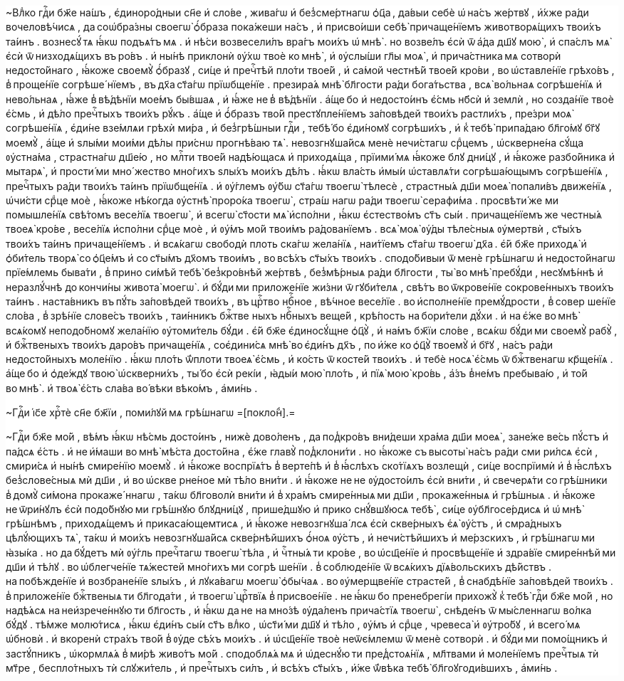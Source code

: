 ~Влⷣко гдⷭ҇и бж҃е на́шъ , є҆диноро́дныи сн҃е и҆ сло́ве , жива́гѡ и҆ без̾сме́ртнагѡ ѻ҆ц҃а , да́выи себѐ ѡ҆ на́съ же́ртвꙋ , и҆́хже ра́ди вочеловѣ́чисѧ , да соѡ҆бра́зны своегѡ̀ ѻ҆́браза пока́жеши на́съ , и҆ присво́иши себѣ̀ причаще́нїемъ животворѧ́щихъ твои́хъ та́инъ . вознесꙋ́ тѧ ꙗ҆́кѡ подъѧ́тъ мѧ . и҆ нѣ́си возвесели́лъ вра́гъ мои́хъ ѡ҆ мнѣ̀ . но возве́лъ є҆сѝ ѿ а҆́да дш҃ꙋ мою̀ , и҆ спа́слъ мѧ̀ є҆сѝ ѿ низходѧ́щихъ въ ро́въ . и҆ ны́нѣ приклонѝ ᲂу҆́хѡ твоѐ ко мнѣ̀ , и҆ ᲂу҆слы́ши гл҃ы моѧ̀ , и҆ прича́стника мѧ сотворѝ недосто́йнаго , ꙗ҆́коже своемꙋ̀ ѻ҆́бразꙋ , си́це и҆ пречⷭ҇тѣй пло́ти твое́й , и҆ са́мой честнѣ́й твое́й кро́ви , во ѡ҆ставле́нїе грѣхо́въ , в̾ проще́нїе согрѣше́ нїемъ , въ дх҃а ст҃а́гѡ прїѡбще́нїе . презира́ѧ мнѣ̀ бл҃гости ра́ди бога́тьства , всѧ̀ во́льнаѧ согрѣше́нїѧ и҆ нево́льнаѧ , ꙗ҆́же в̾ вѣ́дѣнїи мое́мъ бы́вшаѧ , и҆ ꙗ҆́же не в̾ вѣ́дѣнїи . а҆́ще бо и҆ недосто́инъ є҆́смь нб҃сѝ и҆ землѝ , но созда́нїе твоѐ є҆́смь , и҆ дѣ́ло пречⷭ҇тыхъ твои́хъ рꙋ́къ . а҆́ще и҆ ѻ҆́бразъ тво́й престꙋпле́нїемъ за́повѣдей твои́хъ растли́хъ , пре́зри моѧ̀ согрѣше́нїѧ , є҆ди́не взе́млѧи грѣхѝ ми́ра , и҆ без̾грѣ́шныи гдⷭ҇и , тебѣ́ бо є҆ди́номꙋ согрѣши́хъ , и҆ к̾ тебѣ̀ припа́даю бл҃го́мꙋ бг҃ꙋ моемꙋ̀ , а҆́ще и҆ ѕлы́ми мои́ми дѣ́лы при́снѡ прогнѣ́ваю тѧ̀ . невозгнꙋша́йсѧ менѐ нечи́стагѡ срⷣцемъ , ѡ҆скверне́на сꙋ́ща ᲂу҆стна́ма , страстна́гѡ дш҃е́ю , но млⷭ҇ти твое́й надѣ́ющасѧ и҆ приходѧ́ща , прїими́ мѧ ꙗ҆́коже блꙋ дни́цꙋ , и҆ ꙗ҆́коже разбо́йника и҆ мытарѧ̀ , и҆ прости́ ми мно́ жество мно́гихъ ѕлы́хъ мои́хъ дѣ́лъ . ꙗ҆́кѡ вла́сть и҆мы́и ѡ҆ставлѧ́ти согрѣша́ющымъ согрѣше́нїѧ , пречⷭ҇тыхъ ра́ди твои́хъ та́инъ прїѡбще́нїѧ . и҆ ᲂу҆́глемъ ᲂу҆́бѡ ст҃а́гѡ твоегѡ̀ тѣлесѐ , страстны́ѧ дш҃и моеѧ̀ попали́въ движе́нїѧ , ѡ҆чи́сти срⷣце моѐ , ꙗ҆́коже нѣ́когда ᲂу҆стнѣ̀ проро́ка твоегѡ̀ , стра́ш нагѡ ра́ди твоегѡ̀ серафи́ма . просвѣти́ же ми помышле́нїѧ свѣ́томъ весе́лїѧ твоегѡ̀ , и҆ всегѡ̀ ст҃ости мѧ̀ и҆спо́лни , ꙗ҆́кѡ є҆стество́мъ ст҃ъ сы́и . причаще́нїемъ же честны́ѧ твоеѧ̀ кро́ве , весе́лїѧ и҆спо́лни срⷣце моѐ , и҆ ᲂу҆́мъ мо́й твои́мъ ра́дованїемъ . всѧ̀ моѧ̀ ᲂу҆́ды тѣле́сныѧ ᲂу҆мертвѝ , ст҃ы́хъ твои́хъ та́инъ причаще́нїемъ . и҆ всѧ́кагѡ свободѝ плоть ска́гѡ жела́нїѧ , наи́тїемъ ст҃а́гѡ твоегѡ̀ дх҃а . є҆́й бж҃е приходѧ̀ и҆ ѻ҆би́тель творѧ̀ со ѻ҆ц҃е́мъ и҆ со ст҃ы́мъ дх҃омъ твои́мъ , во всѣ́хъ ст҃ы́хъ твои́хъ . сподо́бивыи ѿ менѐ грѣ́шнагѡ и҆ недосто́йнагѡ прїе́млемь быва́ти , в̾ прино си́мѣй тебѣ̀ без̾кро́внѣй же́ртвѣ , без̾мѣ́рныѧ ра́ди бл҃гости , ты̀ во мнѣ̀ пребꙋ́ди , несꙋмѣ́ннѣ и҆ неразлꙋ́чнѣ до кончи́ны живота̀ моегѡ̀ . и҆ бꙋ́ди ми приложе́нїе жи́зни ѿ гꙋби́телѧ , свѣ́тъ во ѿкрове́нїе сокрове́нныхъ твои́хъ та́инъ . наста́вникъ въ пꙋ́ть за́повѣдей твои́хъ , въ црⷭ҇тво нбⷭ҇ное , вѣ́чное весе́лїе . во и҆сполне́нїе премꙋ́дрости , в̾ совер ше́нїе сло́ва , в̾ зрѣ́нїе слове́съ твои́хъ , таи́нникъ бжⷭ҇тве ныхъ нбⷭ҇ныхъ веще́й , крѣ́пость на бори́тели дꙋ́хи . и҆ на є҆́же во мнѣ̀ всѧ́комꙋ неподо́бномꙋ жела́нїю ᲂу҆томи́тель бꙋ́ди . є҆́й бж҃е є҆диносꙋ́щне ѻ҆ц҃ꙋ̀ , и҆ на́мъ бж҃їи сло́ве , всѧ́кѡ бꙋ́ди ми своемꙋ̀ рабꙋ̀ , и҆ бжⷭ҇твеныхъ твои́хъ даро́въ причаще́нїѧ , соє҆дини́сѧ мнѣ̀ во є҆ди́нъ дх҃ъ , по и҆́же ко ѻ҆ц҃ꙋ̀ твоемꙋ̀ и҆ бг҃ꙋ , на́съ ра́ди недосто́йныхъ моле́нїю . ꙗ҆́кѡ пло́ть ѿ́плоти твоеѧ̀ є҆́смь , и҆ ко́сть ѿ косте́й твои́хъ . и҆ тебѐ носѧ̀ є҆́смь ѿ бжⷭ҇твенагѡ кр҃ще́нїѧ . а҆́ще бо и҆ ѻ҆де́ждꙋ твою̀ ѡ҆скверни́хъ , ты́ бо є҆сѝ рекі́и , ꙗ҆ды́и мою̀ пло́ть , и҆ пїѧ̀ мою̀ кро́вь , а҆́зъ в̾не́мъ пребыва́ю , и҆ то́й во мнѣ̀ . и҆ твоѧ̀ є҆́сть сла́ва во́ вѣки вѣко́мъ , а҆ми́нь .

~Гдⷭ҇и і҆с҃е хрⷭ҇тѐ сн҃е бж҃їи , поми́лꙋй мѧ грѣ́шнагѡ =[покло́н̾].=

~Гдⷭ҇и бж҃е мо́й , вѣ́мъ ꙗ҆́кѡ нѣ́смь досто́инъ , нижѐ дово́ленъ , да под̾кро́въ вни́деши хра́ма дш҃и моеѧ̀ , зане́же ве́сь пꙋ́стъ и҆ па́дсѧ є҆́сть . и҆ не и҆́маши во мнѣ̀ мѣ́ста досто́йна , є҆́же главꙋ̀ под̾клони́ти . но ꙗ҆́коже съ высоты̀ на́съ ра́ди сми ри́лсѧ є҆сѝ , смири́сѧ и҆ ны́нѣ смире́нїю моемꙋ̀ . и҆ ꙗ҆́коже воспрїѧ́тъ в̾ верте́пѣ и҆ в̾ ꙗ҆́слѣхъ ско́тїѧхъ возлещѝ , си́це воспрїимѝ и҆ в̾ ꙗ҆́слѣхъ без̾слове́сныѧ мѝ дш҃и , и҆ во ѡ҆скве рне́ное мѝ тѣ́ло вни́ти . и҆ ꙗ҆́коже не не ᲂу҆досто́илъ є҆сѝ вни́ти , и҆ свечерѧ́ти со грѣ́шники в̾ домꙋ̀ си́мона прокаже́ ннагѡ , та́кѡ бл҃говолѝ вни́ти и҆ в̾ хра́мъ смире́нныѧ ми дш҃и , прокаже́нныѧ и҆ грѣ́шныѧ . и҆ ꙗ҆́коже не ѿри́нꙋлъ є҆сѝ подо́бнꙋю ми грѣ́шнꙋю блꙋдни́цꙋ , прише́дшꙋю и҆ прико снꙋ́вшꙋюсѧ тебѣ̀ , си́це ᲂу҆бл҃госе́рдисѧ и҆ ѡ҆ мнѣ̀ грѣ́шнѣмъ , приходѧ́щемъ и҆ прикаса́ющемтисѧ , и҆ ꙗ҆́коже невозгнꙋша́ лсѧ є҆сѝ скве́рныхъ є҆ѧ̀ ᲂу҆́стъ , и҆ смра́дныхъ цѣлꙋ́ющихъ тѧ̀ , та́кѡ и҆ мои́хъ невозгнꙋша́йсѧ скве́рнѣйшихъ ѻ҆́ноѧ ᲂу҆́стъ , и҆ нечи́стѣйшихъ и҆ ме́рзскихъ , и҆ грѣ́шнагѡ ми ꙗ҆зы́ка . но да бꙋ́детъ мѝ ᲂу҆́гль пречⷭ҇тагѡ твоегѡ̀ тѣ́ла , и҆ чⷭ҇тны́ѧ ти кро́ве , во ѡ҆сщ҃е́нїе и҆ просвѣще́нїе и҆ здра́вїе смире́ннѣй ми дш҃и и҆ тѣ́лꙋ . во ѡ҆блегче́нїе тѧ́жестей мно́гихъ ми согрѣ ше́нїи . в̾ соблюде́нїе ѿ всѧ́кихъ дїѧ́вольскихъ дѣ́йствъ . на побѣжде́нїе и҆ возбране́нїе ѕлы́хъ , и҆ лꙋка́вагѡ моегѡ̀ ѻ҆бы́чаѧ . во ᲂу҆мерщве́нїе страсте́й , в̾ снабдѣ́нїе за́повѣдей твои́хъ . в̾ приложе́нїе бжⷭ҇твеныѧ ти бл҃года́ти , и҆ твоегѡ̀ црⷭ҇твїѧ в̾ присвое́нїе . не ꙗ҆́кѡ бо пренебрегі́и прихожꙋ̀ к̾ тебѣ̀ гдⷭ҇и бж҃е мо́й , но надѣ́ѧсѧ на неи҆зрече́ннꙋю ти бл҃гость , и҆ ꙗ҆́кѡ да не на мно́зѣ ᲂу҆да́ленъ прича́стїѧ твоегѡ̀ , снѣде́нъ ѿ мы́сленнагѡ во́лка бꙋ́дꙋ . тѣ́мже молю́тисѧ , ꙗ҆́кѡ є҆ди́нъ сы́и ст҃ъ влⷣко , ѡ҆ст҃и́ ми дш҃ꙋ и҆ тѣ́ло , ᲂу҆́мъ и҆ срⷣце , чревеса̀ и҆ ᲂу҆тро́бꙋ , и҆ всего́ мѧ ѡ҆бновѝ . и҆ вкоренѝ стра́хъ тво́й в̾ ᲂу҆де сѣ́хъ мои́хъ . и҆ ѡ҆сщ҃е́нїе твоѐ неѿє́млемѡ ѿ менѐ сотворѝ . и҆ бꙋ́ди ми помо́щникъ и҆ застꙋ́пникъ , ѡ҆кормлѧ́ѧ в̾ ми́рѣ живо́тъ мо́й . сподоблѧ́ѧ мѧ и҆ ѡ҆деснꙋ́ю ти пред̾стоѧ́нїѧ , мл҃твами и҆ моле́нїемъ пречⷭ҇тыѧ тѝ мт҃ре , беспло́тныхъ тѝ слꙋжи́тель , и҆ пречⷭ҇тыхъ си́лъ , и҆ всѣ́хъ ст҃ы́хъ , и҆́же ѿ́вѣка тебѣ̀ бл҃гоꙋгоди́вшихъ , а҆ми́нь .
